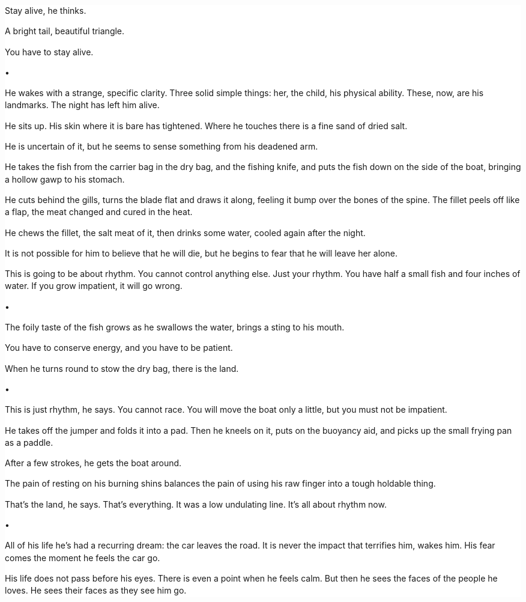   Stay alive, he thinks.
  
  A bright tail, beautiful triangle.
  
  You have to stay alive.
  
  •
  
  He wakes with a strange, specific clarity. Three solid simple things: her, the child, his physical ability. These, now, are his landmarks. The night has left him alive.
  
  He sits up. His skin where it is bare has tightened. Where he touches there is a fine sand of dried salt.
  
  He is uncertain of it, but he seems to sense something from his deadened arm.
  
  He takes the fish from the carrier bag in the dry bag, and the fishing knife, and puts the fish down on the side of the boat, bringing a hollow gawp to his stomach.
  
  He cuts behind the gills, turns the blade flat and draws it along, feeling it bump over the bones of the spine. The fillet peels off like a flap, the meat changed and cured in the heat.
  
  He chews the fillet, the salt meat of it, then drinks some water, cooled again after the night.
  
  It is not possible for him to believe that he will die, but he begins to fear that he will leave her alone.
  
  This is going to be about rhythm. You cannot control anything else. Just your rhythm. You have half a small fish and four inches of water. If you grow impatient, it will go wrong.
  
  •
  
  The foily taste of the fish grows as he swallows the water, brings a sting to his mouth.
  
  You have to conserve energy, and you have to be patient.
  
  When he turns round to stow the dry bag, there is the land.
  
  •
  
  This is just rhythm, he says. You cannot race. You will move the boat only a little, but you must not be impatient.
  
  He takes off the jumper and folds it into a pad. Then he kneels on it, puts on the buoyancy aid, and picks up the small frying pan as a paddle.
  
  After a few strokes, he gets the boat around.
  
  The pain of resting on his burning shins balances the pain of using his raw finger into a tough holdable thing.
  
  That’s the land, he says. That’s everything. It was a low undulating line. It’s all about rhythm now.
  
  •
  
  All of his life he’s had a recurring dream: the car leaves the road. It is never the impact that terrifies him, wakes him. His fear comes the moment he feels the car go.
  
  His life does not pass before his eyes. There is even a point when he feels calm. But then he sees the faces of the people he loves. He sees their faces as they see him go.
  